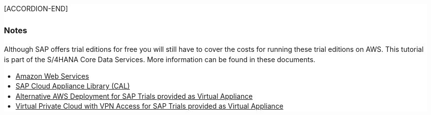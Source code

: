 
[ACCORDION-END]

### Notes
Although SAP offers trial editions for free you will still have to cover the costs for running these trial editions on AWS. This tutorial is part of the S/4HANA Core Data Services. More information can be found in these documents.

- [Amazon Web Services](http://aws.amazon.com/)
- [SAP Cloud Appliance Library (CAL)](https://scn.sap.com/community/cloud-appliance-library)
- [Alternative AWS Deployment for SAP Trials provided as Virtual Appliance](https://scn.sap.com/docs/DOC-46908)
- [Virtual Private Cloud with VPN Access for SAP Trials provided as Virtual Appliance](https://scn.sap.com/docs/DOC-46629)
